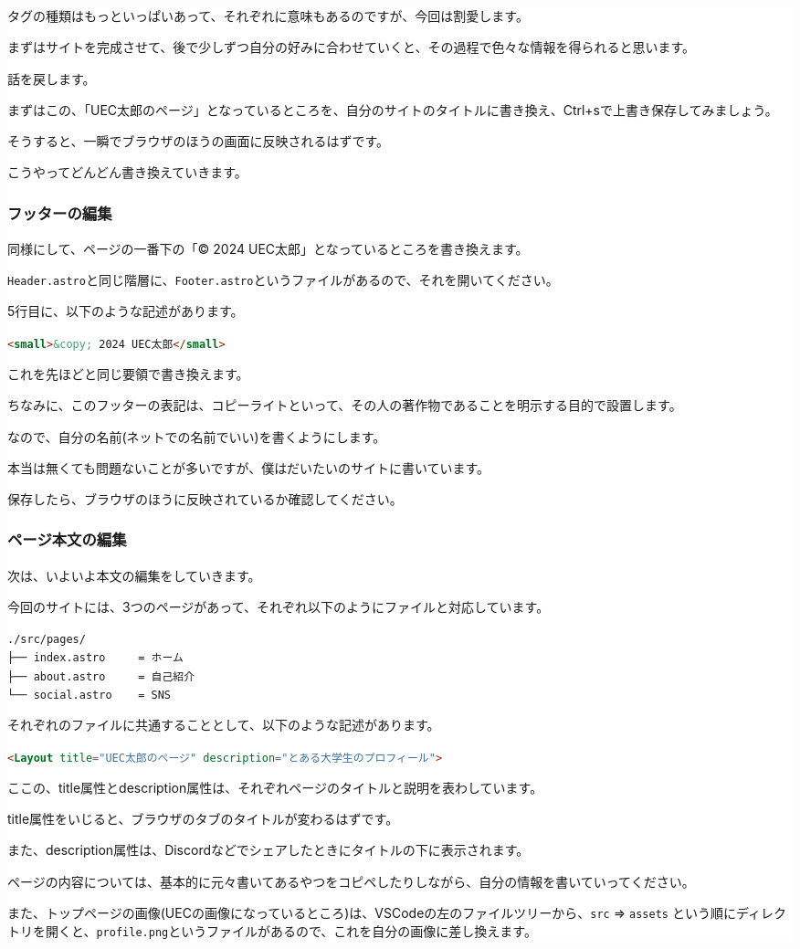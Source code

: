 タグの種類はもっといっぱいあって、それぞれに意味もあるのですが、今回は割愛します。

まずはサイトを完成させて、後で少しずつ自分の好みに合わせていくと、その過程で色々な情報を得られると思います。

話を戻します。

まずはこの、「UEC太郎のページ」となっているところを、自分のサイトのタイトルに書き換え、Ctrl+sで上書き保存してみましょう。

そうすると、一瞬でブラウザのほうの画面に反映されるはずです。

こうやってどんどん書き換えていきます。

### フッターの編集
同様にして、ページの一番下の「&copy; 2024 UEC太郎」となっているところを書き換えます。

`Header.astro`と同じ階層に、`Footer.astro`というファイルがあるので、それを開いてください。

5行目に、以下のような記述があります。

```html
<small>&copy; 2024 UEC太郎</small>
```

これを先ほどと同じ要領で書き換えます。

ちなみに、このフッターの表記は、コピーライトといって、その人の著作物であることを明示する目的で設置します。

なので、自分の名前(ネットでの名前でいい)を書くようにします。

本当は無くても問題ないことが多いですが、僕はだいたいのサイトに書いています。

保存したら、ブラウザのほうに反映されているか確認してください。

### ページ本文の編集
次は、いよいよ本文の編集をしていきます。

今回のサイトには、3つのページがあって、それぞれ以下のようにファイルと対応しています。

```
./src/pages/
├── index.astro     = ホーム
├── about.astro     = 自己紹介
└── social.astro    = SNS
```

それぞれのファイルに共通することとして、以下のような記述があります。

```html
<Layout title="UEC太郎のページ" description="とある大学生のプロフィール">
```

ここの、title属性とdescription属性は、それぞれページのタイトルと説明を表わしています。

title属性をいじると、ブラウザのタブのタイトルが変わるはずです。

また、description属性は、Discordなどでシェアしたときにタイトルの下に表示されます。

ページの内容については、基本的に元々書いてあるやつをコピペしたりしながら、自分の情報を書いていってください。

また、トップページの画像(UECの画像になっているところ)は、VSCodeの左のファイルツリーから、`src` =&gt; `assets` という順にディレクトリを開くと、`profile.png`というファイルがあるので、これを自分の画像に差し換えます。
